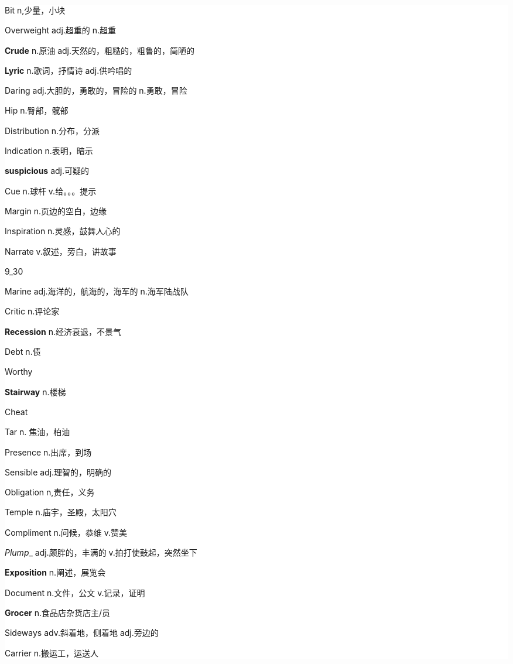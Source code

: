 Bit n,少量，小块

Overweight adj.超重的 n.超重

__Crude__ n.原油 adj.天然的，粗糙的，粗鲁的，简陋的

__Lyric__ n.歌词，抒情诗 adj.供吟唱的

Daring adj.大胆的，勇敢的，冒险的 n.勇敢，冒险

Hip n.臀部，髋部

Distribution n.分布，分派

Indication n.表明，暗示

__suspicious__ adj.可疑的

Cue n.球杆 v.给。。。提示

Margin n.页边的空白，边缘

Inspiration n.灵感，鼓舞人心的

Narrate v.叙述，旁白，讲故事


9_30

Marine adj.海洋的，航海的，海军的 n.海军陆战队

Critic n.评论家

__Recession__ n.经济衰退，不景气

Debt n.债

Worthy 

__Stairway__ n.楼梯

Cheat

Tar n. 焦油，柏油

Presence n.出席，到场

Sensible adj.理智的，明确的

Obligation n,责任，义务

Temple n.庙宇，圣殿，太阳穴

Compliment n.问候，恭维 v.赞美

_Plump__ adj.颇胖的，丰满的 v.拍打使鼓起，突然坐下

__Exposition__ n.阐述，展览会

Document n.文件，公文 v.记录，证明

__Grocer__ n.食品店杂货店主/员

Sideways adv.斜着地，侧着地 adj.旁边的

Carrier n.搬运工，运送人
